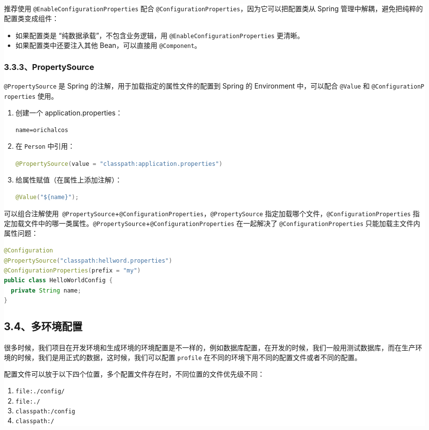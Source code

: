 推荐使用 `@EnableConfigurationProperties` 配合 `@ConfigurationProperties`，因为它可以把配置类从 Spring 管理中解耦，避免把纯粹的配置类变成组件：

- 如果配置类是 “纯数据承载”，不包含业务逻辑，用 `@EnableConfigurationProperties` 更清晰。
- 如果配置类中还要注入其他 Bean，可以直接用 `@Component`。





### 3.3.3、PropertySource

`@PropertySource` 是 Spring 的注解，用于加载指定的属性文件的配置到 Spring 的 Environment 中，可以配合 `@Value` 和 `@ConfigurationProperties` 使用。

1. 创建一个 application.properties：

	```properties
	name=orichalcos
	```

2. 在 `Person` 中引用：

	```java
	@PropertySource(value = "classpath:application.properties")
	```

3. 给属性赋值（在属性上添加注解）：

	```java
	@Value("${name}");
	```



可以组合注解使用` @PropertySource`+`@ConfigurationProperties`，`@PropertySource` 指定加载哪个文件，`@ConfigurationProperties` 指定加载文件中的哪一类属性。`@PropertySource`+`@ConfigurationProperties` 在一起解决了 `@ConfigurationProperties` 只能加载主文件内属性问题：

```java
@Configuration
@PropertySource("classpath:hellword.properties")
@ConfigurationProperties(prefix = "my")
public class HelloWorldConfig {
  private String name;
}
```



## 3.4、多环境配置

很多时候，我们项目在开发环境和生成环境的环境配置是不一样的，例如数据库配置，在开发的时候，我们一般用测试数据库，而在生产环境的时候，我们是用正式的数据，这时候，我们可以配置 `profile` 在不同的环境下用不同的配置文件或者不同的配置。

配置文件可以放于以下四个位置，多个配置文件存在时，不同位置的文件优先级不同：

1. `file:./config/`
2. `file:./`
3. `classpath:/config`
4. `classpath:/`
